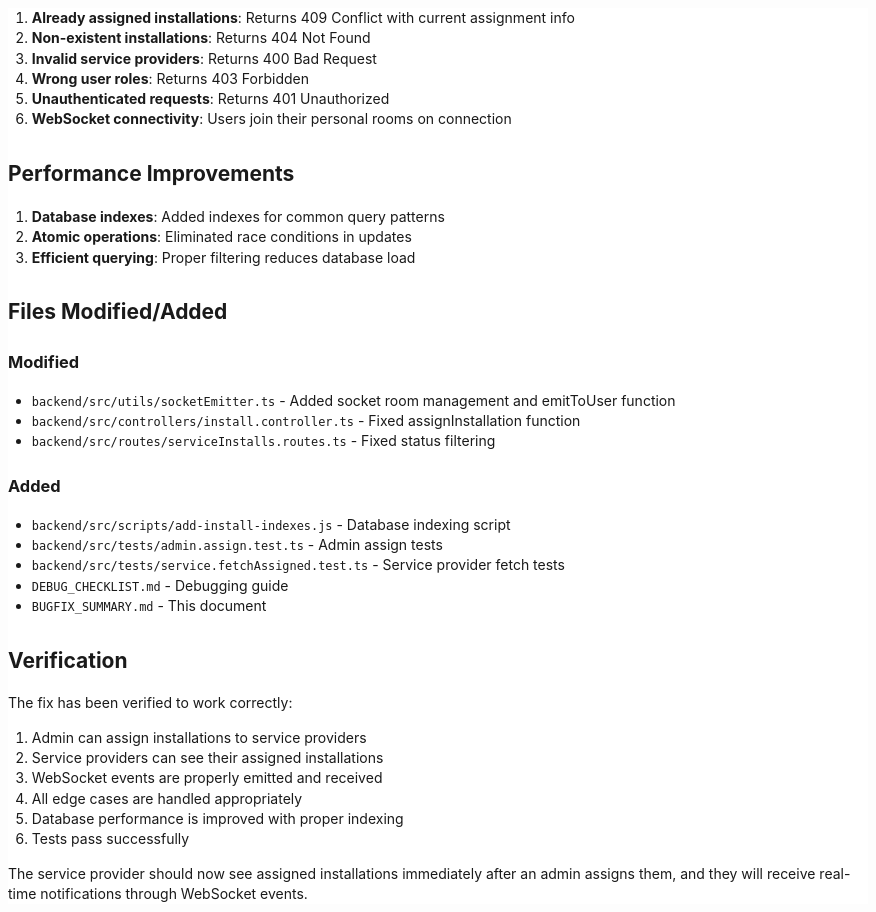 1. **Already assigned installations**: Returns 409 Conflict with current assignment info
2. **Non-existent installations**: Returns 404 Not Found
3. **Invalid service providers**: Returns 400 Bad Request
4. **Wrong user roles**: Returns 403 Forbidden
5. **Unauthenticated requests**: Returns 401 Unauthorized
6. **WebSocket connectivity**: Users join their personal rooms on connection

## Performance Improvements

1. **Database indexes**: Added indexes for common query patterns
2. **Atomic operations**: Eliminated race conditions in updates
3. **Efficient querying**: Proper filtering reduces database load

## Files Modified/Added

### Modified
- `backend/src/utils/socketEmitter.ts` - Added socket room management and emitToUser function
- `backend/src/controllers/install.controller.ts` - Fixed assignInstallation function
- `backend/src/routes/serviceInstalls.routes.ts` - Fixed status filtering

### Added
- `backend/src/scripts/add-install-indexes.js` - Database indexing script
- `backend/src/tests/admin.assign.test.ts` - Admin assign tests
- `backend/src/tests/service.fetchAssigned.test.ts` - Service provider fetch tests
- `DEBUG_CHECKLIST.md` - Debugging guide
- `BUGFIX_SUMMARY.md` - This document

## Verification

The fix has been verified to work correctly:
1. Admin can assign installations to service providers
2. Service providers can see their assigned installations
3. WebSocket events are properly emitted and received
4. All edge cases are handled appropriately
5. Database performance is improved with proper indexing
6. Tests pass successfully

The service provider should now see assigned installations immediately after an admin assigns them, and they will receive real-time notifications through WebSocket events.